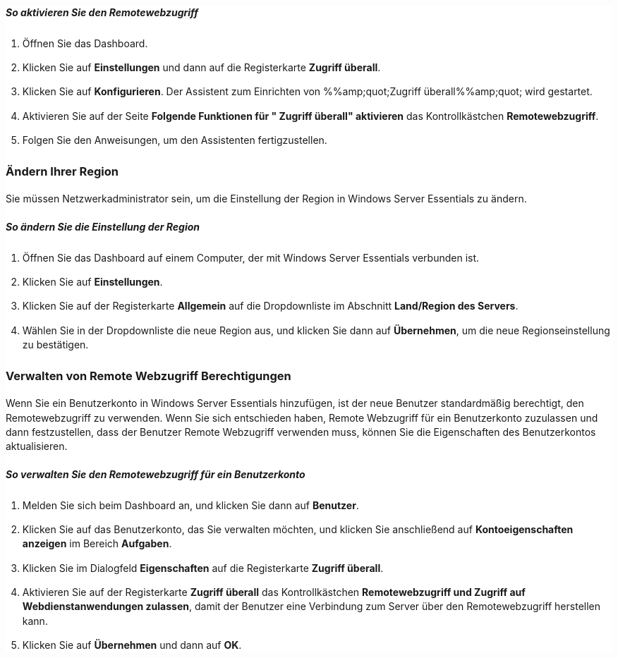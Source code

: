 ##### <a name="to-turn-on-remote-web-access"></a>So aktivieren Sie den Remotewebzugriff  
  
1.  Öffnen Sie das Dashboard.  
  
2.  Klicken Sie auf **Einstellungen** und dann auf die Registerkarte **Zugriff überall**.  
  
3.  Klicken Sie auf **Konfigurieren**. Der Assistent zum Einrichten von %%amp;quot;Zugriff überall%%amp;quot; wird gestartet.  
  
4.  Aktivieren Sie auf der Seite **Folgende Funktionen für " Zugriff überall" aktivieren** das Kontrollkästchen **Remotewebzugriff**.  
  
5.  Folgen Sie den Anweisungen, um den Assistenten fertigzustellen.  
  
###  <a name="change-your-region"></a><a name="BKMK_Region"></a>Ändern Ihrer Region  
 Sie müssen Netzwerkadministrator sein, um die Einstellung der Region in Windows Server Essentials zu ändern.  
  
##### <a name="to-change-the-region-setting"></a>So ändern Sie die Einstellung der Region  
  
1.  Öffnen Sie das Dashboard auf einem Computer, der mit Windows Server Essentials verbunden ist.  
  
2.  Klicken Sie auf **Einstellungen**.  
  
3.  Klicken Sie auf der Registerkarte **Allgemein** auf die Dropdownliste im Abschnitt **Land/Region des Servers**.  
  
4.  Wählen Sie in der Dropdownliste die neue Region aus, und klicken Sie dann auf **Übernehmen**, um die neue Regionseinstellung zu bestätigen.  
  
###  <a name="manage-remote-web-access-permissions"></a><a name="BKMK_ManagePerms"></a>Verwalten von Remote Webzugriff Berechtigungen  
 Wenn Sie ein Benutzerkonto in Windows Server Essentials hinzufügen, ist der neue Benutzer standardmäßig berechtigt, den Remotewebzugriff zu verwenden. Wenn Sie sich entschieden haben, Remote Webzugriff für ein Benutzerkonto zuzulassen und dann festzustellen, dass der Benutzer Remote Webzugriff verwenden muss, können Sie die Eigenschaften des Benutzerkontos aktualisieren.  
  
##### <a name="to-manage-remote-web-access-permissions-for-a-user-account"></a>So verwalten Sie den Remotewebzugriff für ein Benutzerkonto  
  
1. Melden Sie sich beim Dashboard an, und klicken Sie dann auf **Benutzer**.  
  
2. Klicken Sie auf das Benutzerkonto, das Sie verwalten möchten, und klicken Sie anschließend auf **Kontoeigenschaften anzeigen** im Bereich **Aufgaben**.  
  
3. Klicken Sie im Dialogfeld **Eigenschaften** auf die Registerkarte **Zugriff überall**.  
  
4. Aktivieren Sie auf der Registerkarte **Zugriff überall** das Kontrollkästchen **Remotewebzugriff und Zugriff auf Webdienstanwendungen zulassen**, damit der Benutzer eine Verbindung zum Server über den Remotewebzugriff herstellen kann.  
  
5. Klicken Sie auf **Übernehmen** und dann auf **OK**.  
  